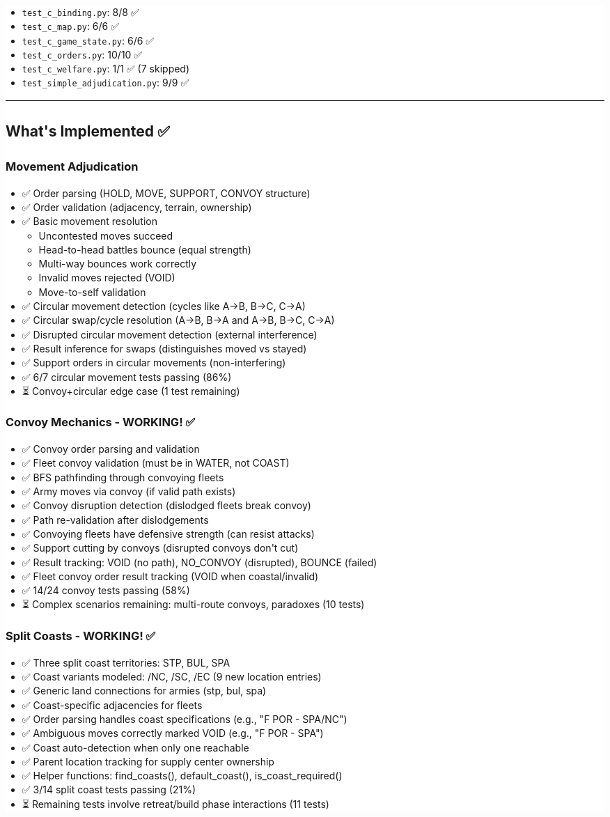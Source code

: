 - `test_c_binding.py`: 8/8 ✅
- `test_c_map.py`: 6/6 ✅
- `test_c_game_state.py`: 6/6 ✅
- `test_c_orders.py`: 10/10 ✅
- `test_c_welfare.py`: 1/1 ✅ (7 skipped)
- `test_simple_adjudication.py`: 9/9 ✅

---

## What's Implemented ✅

### Movement Adjudication
- ✅ Order parsing (HOLD, MOVE, SUPPORT, CONVOY structure)
- ✅ Order validation (adjacency, terrain, ownership)
- ✅ Basic movement resolution
  - Uncontested moves succeed
  - Head-to-head battles bounce (equal strength)
  - Multi-way bounces work correctly
  - Invalid moves rejected (VOID)
  - Move-to-self validation
- ✅ Circular movement detection (cycles like A→B, B→C, C→A)
- ✅ Circular swap/cycle resolution (A→B, B→A and A→B, B→C, C→A)
- ✅ Disrupted circular movement detection (external interference)
- ✅ Result inference for swaps (distinguishes moved vs stayed)
- ✅ Support orders in circular movements (non-interfering)
- ✅ 6/7 circular movement tests passing (86%)
- ⏳ Convoy+circular edge case (1 test remaining)

### Convoy Mechanics - WORKING! ✅
- ✅ Convoy order parsing and validation
- ✅ Fleet convoy validation (must be in WATER, not COAST)
- ✅ BFS pathfinding through convoying fleets
- ✅ Army moves via convoy (if valid path exists)
- ✅ Convoy disruption detection (dislodged fleets break convoy)
- ✅ Path re-validation after dislodgements
- ✅ Convoying fleets have defensive strength (can resist attacks)
- ✅ Support cutting by convoys (disrupted convoys don't cut)
- ✅ Result tracking: VOID (no path), NO_CONVOY (disrupted), BOUNCE (failed)
- ✅ Fleet convoy order result tracking (VOID when coastal/invalid)
- ✅ 14/24 convoy tests passing (58%)
- ⏳ Complex scenarios remaining: multi-route convoys, paradoxes (10 tests)

### Split Coasts - WORKING! ✅
- ✅ Three split coast territories: STP, BUL, SPA
- ✅ Coast variants modeled: /NC, /SC, /EC (9 new location entries)
- ✅ Generic land connections for armies (stp, bul, spa)
- ✅ Coast-specific adjacencies for fleets
- ✅ Order parsing handles coast specifications (e.g., "F POR - SPA/NC")
- ✅ Ambiguous moves correctly marked VOID (e.g., "F POR - SPA")
- ✅ Coast auto-detection when only one reachable
- ✅ Parent location tracking for supply center ownership
- ✅ Helper functions: find_coasts(), default_coast(), is_coast_required()
- ✅ 3/14 split coast tests passing (21%)
- ⏳ Remaining tests involve retreat/build phase interactions (11 tests)
